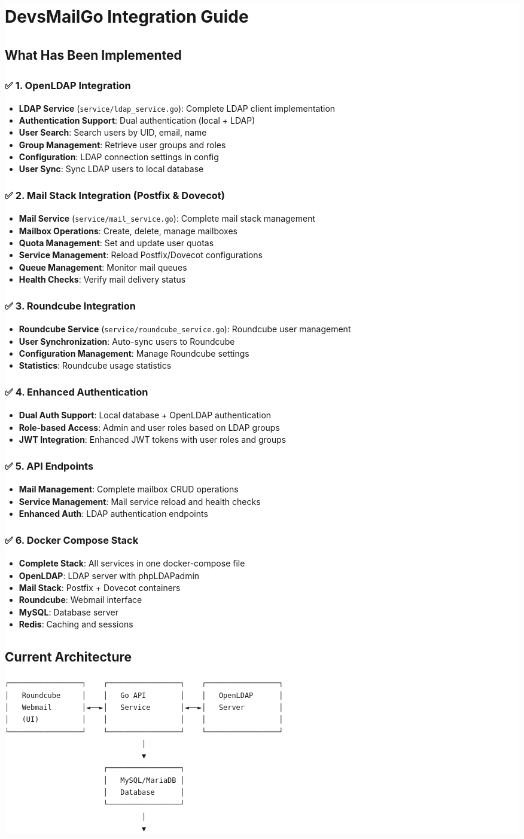 # DevsMailGo Integration Guide

## What Has Been Implemented

### ✅ 1. OpenLDAP Integration
- **LDAP Service** (`service/ldap_service.go`): Complete LDAP client implementation
- **Authentication Support**: Dual authentication (local + LDAP)
- **User Search**: Search users by UID, email, name
- **Group Management**: Retrieve user groups and roles
- **Configuration**: LDAP connection settings in config
- **User Sync**: Sync LDAP users to local database

### ✅ 2. Mail Stack Integration (Postfix & Dovecot)
- **Mail Service** (`service/mail_service.go`): Complete mail stack management
- **Mailbox Operations**: Create, delete, manage mailboxes
- **Quota Management**: Set and update user quotas
- **Service Management**: Reload Postfix/Dovecot configurations
- **Queue Management**: Monitor mail queues
- **Health Checks**: Verify mail delivery status

### ✅ 3. Roundcube Integration
- **Roundcube Service** (`service/roundcube_service.go`): Roundcube user management
- **User Synchronization**: Auto-sync users to Roundcube
- **Configuration Management**: Manage Roundcube settings
- **Statistics**: Roundcube usage statistics

### ✅ 4. Enhanced Authentication
- **Dual Auth Support**: Local database + OpenLDAP authentication
- **Role-based Access**: Admin and user roles based on LDAP groups
- **JWT Integration**: Enhanced JWT tokens with user roles and groups

### ✅ 5. API Endpoints
- **Mail Management**: Complete mailbox CRUD operations
- **Service Management**: Mail service reload and health checks
- **Enhanced Auth**: LDAP authentication endpoints

### ✅ 6. Docker Compose Stack
- **Complete Stack**: All services in one docker-compose file
- **OpenLDAP**: LDAP server with phpLDAPadmin
- **Mail Stack**: Postfix + Dovecot containers
- **Roundcube**: Webmail interface
- **MySQL**: Database server
- **Redis**: Caching and sessions

## Current Architecture

```
┌─────────────────┐    ┌─────────────────┐    ┌─────────────────┐
│   Roundcube     │    │   Go API        │    │   OpenLDAP      │
│   Webmail       │◄──►│   Service       │◄──►│   Server        │
│   (UI)          │    │                 │    │                 │
└─────────────────┘    └─────────────────┘    └─────────────────┘
                                │
                                ▼
                       ┌─────────────────┐
                       │   MySQL/MariaDB │
                       │   Database      │
                       └─────────────────┘
                                │
                                ▼
```